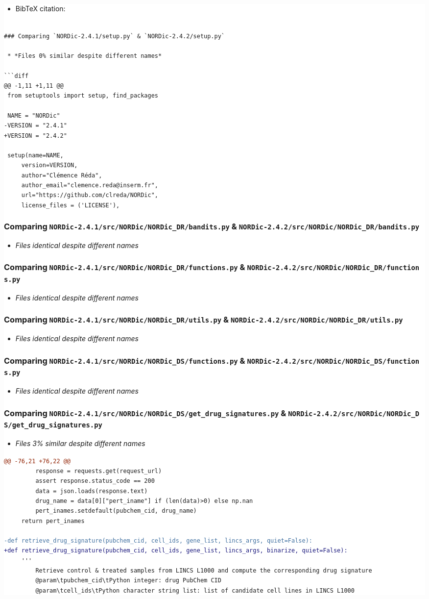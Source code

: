  + BibTeX citation:
```

### Comparing `NORDic-2.4.1/setup.py` & `NORDic-2.4.2/setup.py`

 * *Files 0% similar despite different names*

```diff
@@ -1,11 +1,11 @@
 from setuptools import setup, find_packages
 
 NAME = "NORDic"
-VERSION = "2.4.1"
+VERSION = "2.4.2"
 
 setup(name=NAME,
     version=VERSION,
     author="Clémence Réda",
     author_email="clemence.reda@inserm.fr",
     url="https://github.com/clreda/NORDic",
     license_files = ('LICENSE'),
```

### Comparing `NORDic-2.4.1/src/NORDic/NORDic_DR/bandits.py` & `NORDic-2.4.2/src/NORDic/NORDic_DR/bandits.py`

 * *Files identical despite different names*

### Comparing `NORDic-2.4.1/src/NORDic/NORDic_DR/functions.py` & `NORDic-2.4.2/src/NORDic/NORDic_DR/functions.py`

 * *Files identical despite different names*

### Comparing `NORDic-2.4.1/src/NORDic/NORDic_DR/utils.py` & `NORDic-2.4.2/src/NORDic/NORDic_DR/utils.py`

 * *Files identical despite different names*

### Comparing `NORDic-2.4.1/src/NORDic/NORDic_DS/functions.py` & `NORDic-2.4.2/src/NORDic/NORDic_DS/functions.py`

 * *Files identical despite different names*

### Comparing `NORDic-2.4.1/src/NORDic/NORDic_DS/get_drug_signatures.py` & `NORDic-2.4.2/src/NORDic/NORDic_DS/get_drug_signatures.py`

 * *Files 3% similar despite different names*

```diff
@@ -76,21 +76,22 @@
         response = requests.get(request_url)
         assert response.status_code == 200
         data = json.loads(response.text)
         drug_name = data[0]["pert_iname"] if (len(data)>0) else np.nan
         pert_inames.setdefault(pubchem_cid, drug_name)
     return pert_inames
 
-def retrieve_drug_signature(pubchem_cid, cell_ids, gene_list, lincs_args, quiet=False):
+def retrieve_drug_signature(pubchem_cid, cell_ids, gene_list, lincs_args, binarize, quiet=False):
     '''
         Retrieve control & treated samples from LINCS L1000 and compute the corresponding drug signature
         @param\tpubchem_cid\tPython integer: drug PubChem CID
         @param\tcell_ids\tPython character string list: list of candidate cell lines in LINCS L1000
```